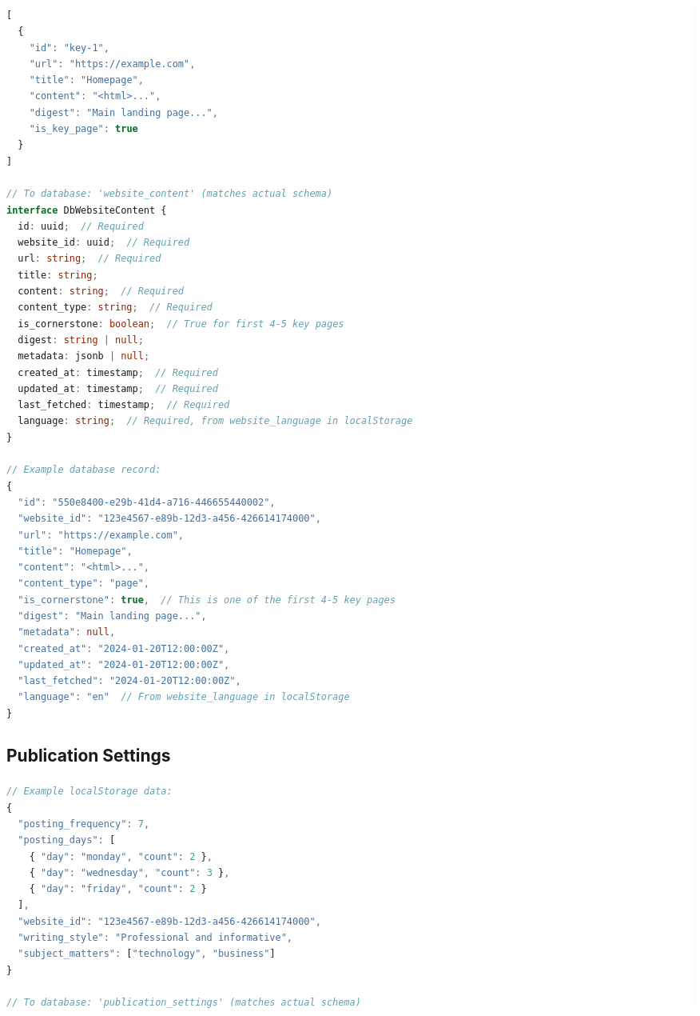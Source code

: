 ```typescript
[
  {
    "id": "key-1",
    "url": "https://example.com",
    "title": "Homepage",
    "content": "<html>...",
    "digest": "Main landing page...",
    "is_key_page": true
  }
]

// To database: 'website_content' (matches actual schema)
interface DbWebsiteContent {
  id: uuid;  // Required
  website_id: uuid;  // Required
  url: string;  // Required
  title: string;
  content: string;  // Required
  content_type: string;  // Required
  is_cornerstone: boolean;  // True for first 4-5 key pages
  digest: string | null;
  metadata: jsonb | null;
  created_at: timestamp;  // Required
  updated_at: timestamp;  // Required
  last_fetched: timestamp;  // Required
  language: string;  // Required, from website_language in localStorage
}

// Example database record:
{
  "id": "550e8400-e29b-41d4-a716-446655440002",
  "website_id": "123e4567-e89b-12d3-a456-426614174000",
  "url": "https://example.com",
  "title": "Homepage",
  "content": "<html>...",
  "content_type": "page",
  "is_cornerstone": true,  // This is one of the first 4-5 key pages
  "digest": "Main landing page...",
  "metadata": null,
  "created_at": "2024-01-20T12:00:00Z",
  "updated_at": "2024-01-20T12:00:00Z",
  "last_fetched": "2024-01-20T12:00:00Z",
  "language": "en"  // From website_language in localStorage
}
```

## Publication Settings
```typescript
// Example localStorage data:
{
  "posting_frequency": 7,
  "posting_days": [
    { "day": "monday", "count": 2 },
    { "day": "wednesday", "count": 3 },
    { "day": "friday", "count": 2 }
  ],
  "website_id": "123e4567-e89b-12d3-a456-426614174000",
  "writing_style": "Professional and informative",
  "subject_matters": ["technology", "business"]
}

// To database: 'publication_settings' (matches actual schema)
```
